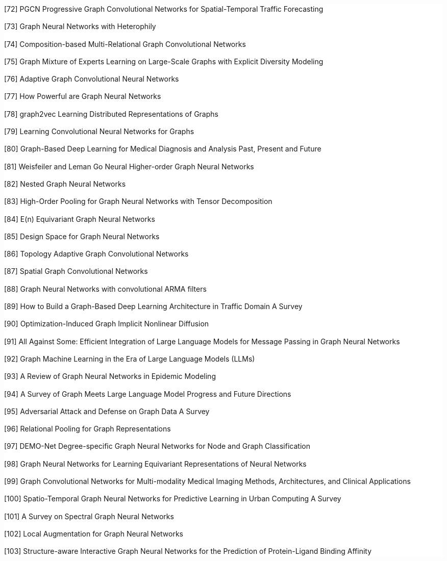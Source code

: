 [72] PGCN  Progressive Graph Convolutional Networks for Spatial-Temporal  Traffic Forecasting

[73] Graph Neural Networks with Heterophily

[74] Composition-based Multi-Relational Graph Convolutional Networks

[75] Graph Mixture of Experts  Learning on Large-Scale Graphs with Explicit  Diversity Modeling

[76] Adaptive Graph Convolutional Neural Networks

[77] How Powerful are Graph Neural Networks 

[78] graph2vec  Learning Distributed Representations of Graphs

[79] Learning Convolutional Neural Networks for Graphs

[80] Graph-Based Deep Learning for Medical Diagnosis and Analysis  Past,  Present and Future

[81] Weisfeiler and Leman Go Neural  Higher-order Graph Neural Networks

[82] Nested Graph Neural Networks

[83] High-Order Pooling for Graph Neural Networks with Tensor Decomposition

[84] E(n) Equivariant Graph Neural Networks

[85] Design Space for Graph Neural Networks

[86] Topology Adaptive Graph Convolutional Networks

[87] Spatial Graph Convolutional Networks

[88] Graph Neural Networks with convolutional ARMA filters

[89] How to Build a Graph-Based Deep Learning Architecture in Traffic Domain   A Survey

[90] Optimization-Induced Graph Implicit Nonlinear Diffusion

[91] All Against Some: Efficient Integration of Large Language Models for Message Passing in Graph Neural Networks

[92] Graph Machine Learning in the Era of Large Language Models (LLMs)

[93] A Review of Graph Neural Networks in Epidemic Modeling

[94] A Survey of Graph Meets Large Language Model  Progress and Future  Directions

[95] Adversarial Attack and Defense on Graph Data  A Survey

[96] Relational Pooling for Graph Representations

[97] DEMO-Net  Degree-specific Graph Neural Networks for Node and Graph  Classification

[98] Graph Neural Networks for Learning Equivariant Representations of Neural  Networks

[99] Graph Convolutional Networks for Multi-modality Medical Imaging   Methods, Architectures, and Clinical Applications

[100] Spatio-Temporal Graph Neural Networks for Predictive Learning in Urban  Computing  A Survey

[101] A Survey on Spectral Graph Neural Networks

[102] Local Augmentation for Graph Neural Networks

[103] Structure-aware Interactive Graph Neural Networks for the Prediction of  Protein-Ligand Binding Affinity
